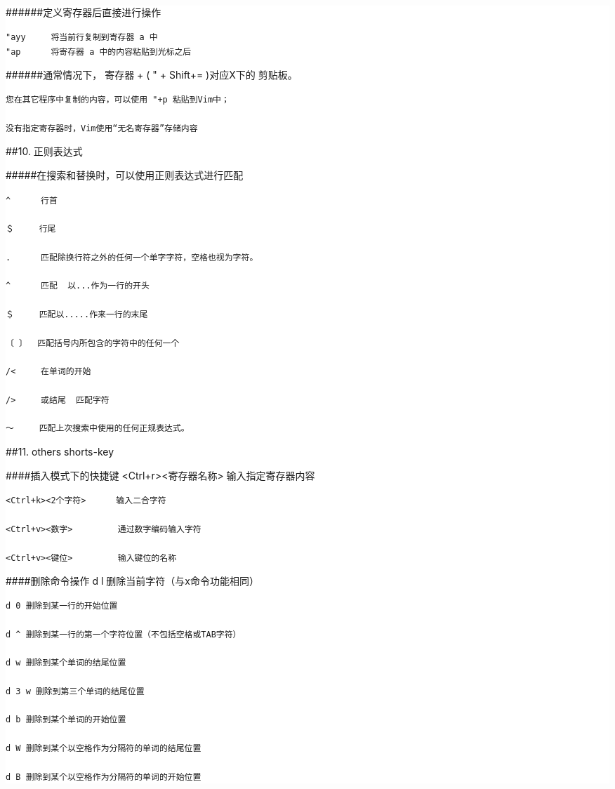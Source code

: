 ######定义寄存器后直接进行操作

    "ayy     将当前行复制到寄存器 a 中
    "ap      将寄存器 a 中的内容粘贴到光标之后


######通常情况下，
    寄存器 + ( " + Shift+= )对应X下的 剪贴板。

    您在其它程序中复制的内容，可以使用 "+p 粘贴到Vim中；

    没有指定寄存器时，Vim使用“无名寄存器”存储内容


##10. 正则表达式

#####在搜索和替换时，可以使用正则表达式进行匹配

    ^      行首        
    
    ＄     行尾

    .      匹配除换行符之外的任何一个单字字符，空格也视为字符。

    ^      匹配  以...作为一行的开头

    ＄     匹配以.....作来一行的末尾

    〔 〕  匹配括号内所包含的字符中的任何一个

    /<     在单词的开始

    />     或结尾  匹配字符

    ～     匹配上次搜索中使用的任何正规表达式。


##11. others shorts-key

####插入模式下的快捷键
    <Ctrl+r><寄存器名称>   输入指定寄存器内容

    <Ctrl+k><2个字符>      输入二合字符

    <Ctrl+v><数字>         通过数字编码输入字符 

    <Ctrl+v><键位>         输入键位的名称


####删除命令操作
    d l 删除当前字符（与x命令功能相同）

    d 0 删除到某一行的开始位置

    d ^ 删除到某一行的第一个字符位置（不包括空格或TAB字符）

    d w 删除到某个单词的结尾位置

    d 3 w 删除到第三个单词的结尾位置

    d b 删除到某个单词的开始位置

    d W 删除到某个以空格作为分隔符的单词的结尾位置

    d B 删除到某个以空格作为分隔符的单词的开始位置
